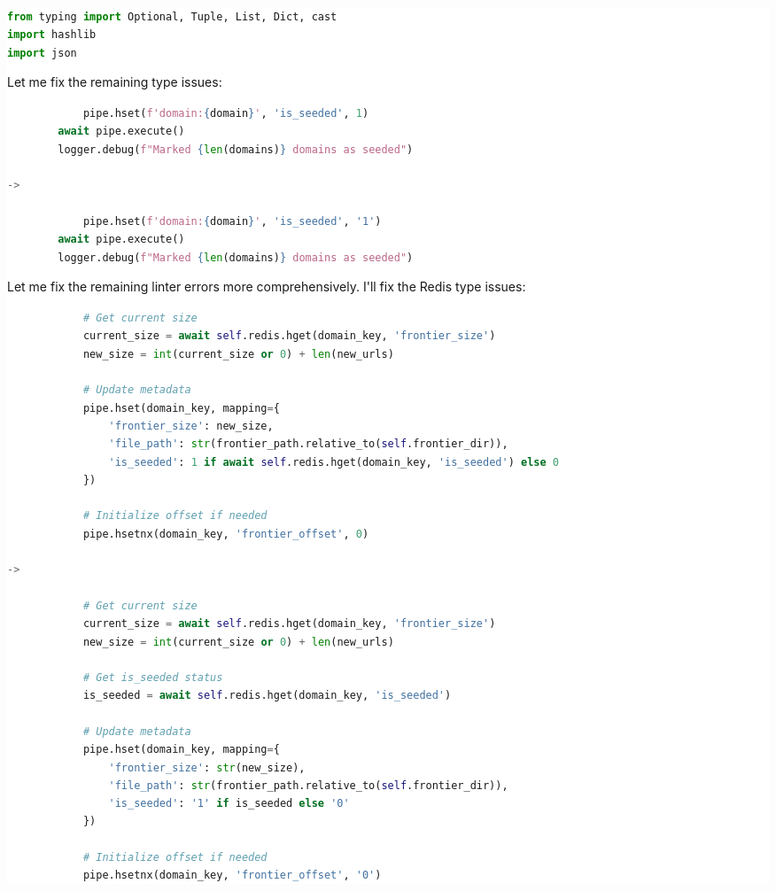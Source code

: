 ```python
from typing import Optional, Tuple, List, Dict, cast
import hashlib
import json
```

Let me fix the remaining type issues:

```python
            pipe.hset(f'domain:{domain}', 'is_seeded', 1)
        await pipe.execute()
        logger.debug(f"Marked {len(domains)} domains as seeded")

->

            pipe.hset(f'domain:{domain}', 'is_seeded', '1')
        await pipe.execute()
        logger.debug(f"Marked {len(domains)} domains as seeded")
```

Let me fix the remaining linter errors more comprehensively. I'll fix the Redis type issues:

```python
            # Get current size
            current_size = await self.redis.hget(domain_key, 'frontier_size')
            new_size = int(current_size or 0) + len(new_urls)
            
            # Update metadata
            pipe.hset(domain_key, mapping={
                'frontier_size': new_size,
                'file_path': str(frontier_path.relative_to(self.frontier_dir)),
                'is_seeded': 1 if await self.redis.hget(domain_key, 'is_seeded') else 0
            })
            
            # Initialize offset if needed
            pipe.hsetnx(domain_key, 'frontier_offset', 0)

->

            # Get current size
            current_size = await self.redis.hget(domain_key, 'frontier_size')
            new_size = int(current_size or 0) + len(new_urls)
            
            # Get is_seeded status
            is_seeded = await self.redis.hget(domain_key, 'is_seeded')
            
            # Update metadata
            pipe.hset(domain_key, mapping={
                'frontier_size': str(new_size),
                'file_path': str(frontier_path.relative_to(self.frontier_dir)),
                'is_seeded': '1' if is_seeded else '0'
            })
            
            # Initialize offset if needed
            pipe.hsetnx(domain_key, 'frontier_offset', '0')
```
